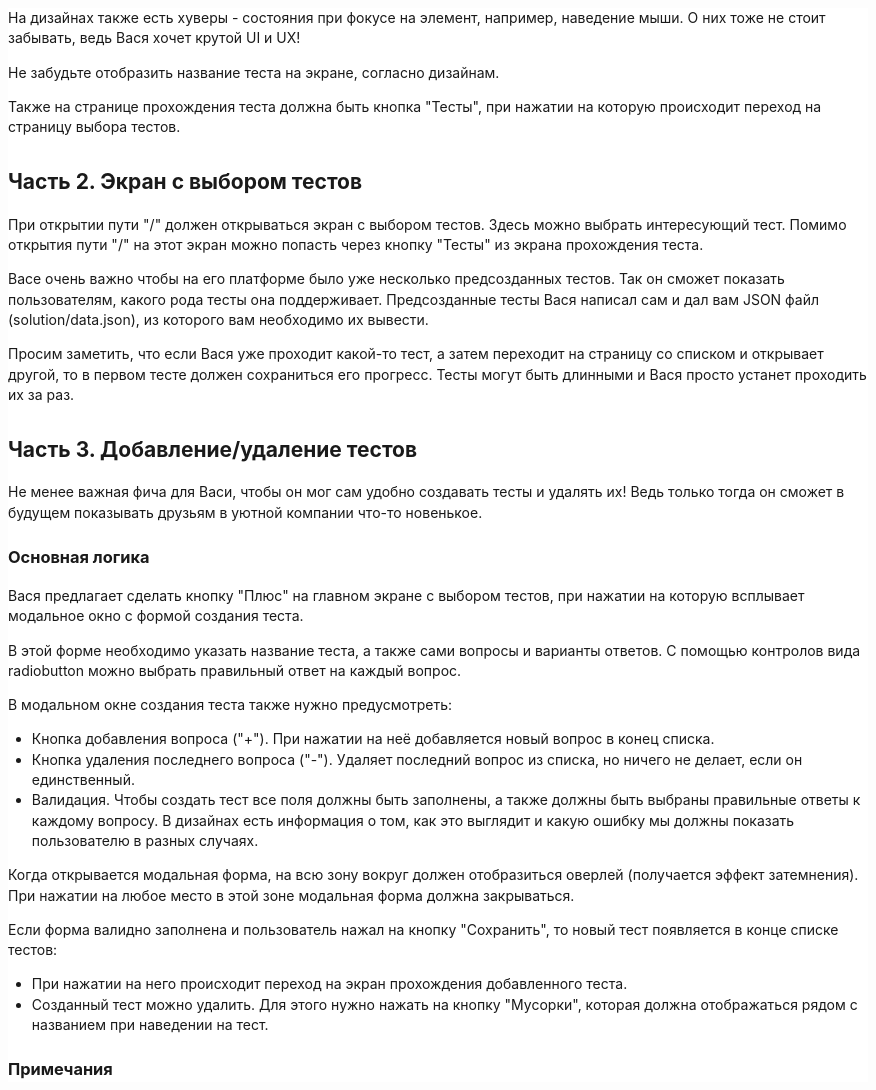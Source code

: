 На дизайнах также есть хуверы - состояния при фокусе на элемент, например, наведение мыши. О них тоже не стоит забывать, ведь Вася хочет крутой UI и UX!

Не забудьте отобразить название теста на экране, согласно дизайнам.

Также на странице прохождения теста должна быть кнопка "Тесты", при нажатии на которую происходит переход на страницу выбора тестов.

## Часть 2. Экран с выбором тестов

При открытии пути "/" должен открываться экран с выбором тестов. Здесь можно выбрать интересующий тест. Помимо открытия пути "/" на этот экран можно попасть через кнопку "Тесты" из экрана прохождения теста.

Васе очень важно чтобы на его платформе было уже несколько предсозданных тестов. Так он сможет показать пользователям, какого рода тесты она поддерживает. Предсозданные тесты Вася написал сам и дал вам JSON файл (solution/data.json), из которого вам необходимо их вывести.

Просим заметить, что если Вася уже проходит какой-то тест, а затем переходит на страницу со списком и открывает другой, то в первом тесте должен сохраниться его прогресс. Тесты могут быть длинными и Вася просто устанет проходить их за раз.

## Часть 3. Добавление/удаление тестов

Не менее важная фича для Васи, чтобы он мог сам удобно создавать тесты и удалять их! Ведь только тогда он сможет в будущем показывать друзьям в уютной компании что-то новенькое.

### Основная логика

Вася предлагает сделать кнопку "Плюс" на главном экране с выбором тестов, при нажатии на которую всплывает модальное окно с формой создания теста.

В этой форме необходимо указать название теста, а также сами вопросы и варианты ответов. С помощью контролов вида radiobutton можно выбрать правильный ответ на каждый вопрос.

В модальном окне создания теста также нужно предусмотреть:

- Кнопка добавления вопроса ("+"). При нажатии на неё добавляется новый вопрос в конец списка.
- Кнопка удаления последнего вопроса ("-"). Удаляет последний вопрос из списка, но ничего не делает, если он единственный.
- Валидация. Чтобы создать тест все поля должны быть заполнены, а также должны быть выбраны правильные ответы к каждому вопросу. В дизайнах есть информация о том, как это выглядит и какую ошибку мы должны показать пользователю в разных случаях.

Когда открывается модальная форма, на всю зону вокруг должен отобразиться оверлей (получается эффект затемнения). При нажатии на любое место в этой зоне модальная форма должна закрываться.

Если форма валидно заполнена и пользователь нажал на кнопку "Сохранить", то новый тест появляется в конце списке тестов:

- При нажатии на него происходит переход на экран прохождения добавленного теста.
- Созданный тест можно удалить. Для этого нужно нажать на кнопку "Мусорки", которая должна отображаться рядом с названием при наведении на тест.

### Примечания
